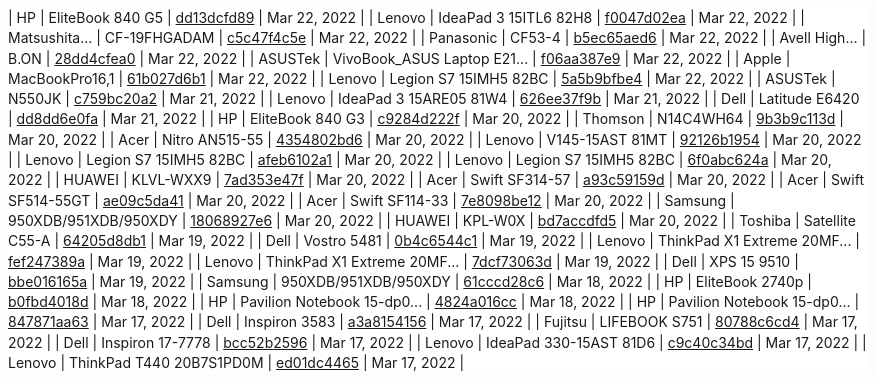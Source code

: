 | HP            | EliteBook 840 G5            | [dd13dcfd89](https://linux-hardware.org/?probe=dd13dcfd89) | Mar 22, 2022 |
| Lenovo        | IdeaPad 3 15ITL6 82H8       | [f0047d02ea](https://linux-hardware.org/?probe=f0047d02ea) | Mar 22, 2022 |
| Matsushita... | CF-19FHGADAM                | [c5c47f4c5e](https://linux-hardware.org/?probe=c5c47f4c5e) | Mar 22, 2022 |
| Panasonic     | CF53-4                      | [b5ec65aed6](https://linux-hardware.org/?probe=b5ec65aed6) | Mar 22, 2022 |
| Avell High... | B.ON                        | [28dd4cfea0](https://linux-hardware.org/?probe=28dd4cfea0) | Mar 22, 2022 |
| ASUSTek       | VivoBook_ASUS Laptop E21... | [f06aa387e9](https://linux-hardware.org/?probe=f06aa387e9) | Mar 22, 2022 |
| Apple         | MacBookPro16,1              | [61b027d6b1](https://linux-hardware.org/?probe=61b027d6b1) | Mar 22, 2022 |
| Lenovo        | Legion S7 15IMH5 82BC       | [5a5b9bfbe4](https://linux-hardware.org/?probe=5a5b9bfbe4) | Mar 22, 2022 |
| ASUSTek       | N550JK                      | [c759bc20a2](https://linux-hardware.org/?probe=c759bc20a2) | Mar 21, 2022 |
| Lenovo        | IdeaPad 3 15ARE05 81W4      | [626ee37f9b](https://linux-hardware.org/?probe=626ee37f9b) | Mar 21, 2022 |
| Dell          | Latitude E6420              | [dd8dd6e0fa](https://linux-hardware.org/?probe=dd8dd6e0fa) | Mar 21, 2022 |
| HP            | EliteBook 840 G3            | [c9284d222f](https://linux-hardware.org/?probe=c9284d222f) | Mar 20, 2022 |
| Thomson       | N14C4WH64                   | [9b3b9c113d](https://linux-hardware.org/?probe=9b3b9c113d) | Mar 20, 2022 |
| Acer          | Nitro AN515-55              | [4354802bd6](https://linux-hardware.org/?probe=4354802bd6) | Mar 20, 2022 |
| Lenovo        | V145-15AST 81MT             | [92126b1954](https://linux-hardware.org/?probe=92126b1954) | Mar 20, 2022 |
| Lenovo        | Legion S7 15IMH5 82BC       | [afeb6102a1](https://linux-hardware.org/?probe=afeb6102a1) | Mar 20, 2022 |
| Lenovo        | Legion S7 15IMH5 82BC       | [6f0abc624a](https://linux-hardware.org/?probe=6f0abc624a) | Mar 20, 2022 |
| HUAWEI        | KLVL-WXX9                   | [7ad353e47f](https://linux-hardware.org/?probe=7ad353e47f) | Mar 20, 2022 |
| Acer          | Swift SF314-57              | [a93c59159d](https://linux-hardware.org/?probe=a93c59159d) | Mar 20, 2022 |
| Acer          | Swift SF514-55GT            | [ae09c5da41](https://linux-hardware.org/?probe=ae09c5da41) | Mar 20, 2022 |
| Acer          | Swift SF114-33              | [7e8098be12](https://linux-hardware.org/?probe=7e8098be12) | Mar 20, 2022 |
| Samsung       | 950XDB/951XDB/950XDY        | [18068927e6](https://linux-hardware.org/?probe=18068927e6) | Mar 20, 2022 |
| HUAWEI        | KPL-W0X                     | [bd7accdfd5](https://linux-hardware.org/?probe=bd7accdfd5) | Mar 20, 2022 |
| Toshiba       | Satellite C55-A             | [64205d8db1](https://linux-hardware.org/?probe=64205d8db1) | Mar 19, 2022 |
| Dell          | Vostro 5481                 | [0b4c6544c1](https://linux-hardware.org/?probe=0b4c6544c1) | Mar 19, 2022 |
| Lenovo        | ThinkPad X1 Extreme 20MF... | [fef247389a](https://linux-hardware.org/?probe=fef247389a) | Mar 19, 2022 |
| Lenovo        | ThinkPad X1 Extreme 20MF... | [7dcf73063d](https://linux-hardware.org/?probe=7dcf73063d) | Mar 19, 2022 |
| Dell          | XPS 15 9510                 | [bbe016165a](https://linux-hardware.org/?probe=bbe016165a) | Mar 19, 2022 |
| Samsung       | 950XDB/951XDB/950XDY        | [61cccd28c6](https://linux-hardware.org/?probe=61cccd28c6) | Mar 18, 2022 |
| HP            | EliteBook 2740p             | [b0fbd4018d](https://linux-hardware.org/?probe=b0fbd4018d) | Mar 18, 2022 |
| HP            | Pavilion Notebook 15-dp0... | [4824a016cc](https://linux-hardware.org/?probe=4824a016cc) | Mar 18, 2022 |
| HP            | Pavilion Notebook 15-dp0... | [847871aa63](https://linux-hardware.org/?probe=847871aa63) | Mar 17, 2022 |
| Dell          | Inspiron 3583               | [a3a8154156](https://linux-hardware.org/?probe=a3a8154156) | Mar 17, 2022 |
| Fujitsu       | LIFEBOOK S751               | [80788c6cd4](https://linux-hardware.org/?probe=80788c6cd4) | Mar 17, 2022 |
| Dell          | Inspiron 17-7778            | [bcc52b2596](https://linux-hardware.org/?probe=bcc52b2596) | Mar 17, 2022 |
| Lenovo        | IdeaPad 330-15AST 81D6      | [c9c40c34bd](https://linux-hardware.org/?probe=c9c40c34bd) | Mar 17, 2022 |
| Lenovo        | ThinkPad T440 20B7S1PD0M    | [ed01dc4465](https://linux-hardware.org/?probe=ed01dc4465) | Mar 17, 2022 |